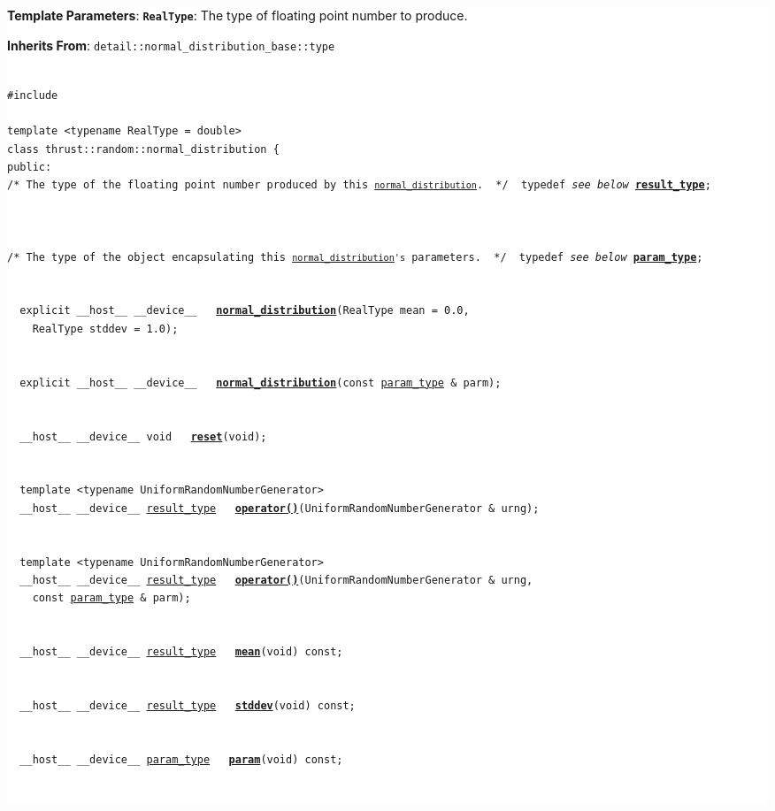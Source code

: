 **Template Parameters**:
**`RealType`**: The type of floating point number to produce.

**Inherits From**:
`detail::normal_distribution_base::type`

<code class="doxybook">
<span>#include <thrust/random/normal_distribution.h></span><br>
<span>template &lt;typename RealType = double&gt;</span>
<span>class thrust::random::normal&#95;distribution {</span>
<span>public:</span><span class="doxybook-comment"><code>&nbsp;&nbsp;</code>
/* The type of the floating point number produced by this <code><a href="{{ site.baseurl }}/api/classes/classthrust_1_1random_1_1normal__distribution.html">normal&#95;distribution</a></code>.  */</span><span>&nbsp;&nbsp;typedef <i>see below</i> <b><a href="{{ site.baseurl }}/api/classes/classthrust_1_1random_1_1normal__distribution.html#typedef-result-type">result&#95;type</a></b>;</span>
<br>
<span class="doxybook-comment"><code>&nbsp;&nbsp;</code>
/* The type of the object encapsulating this <code><a href="{{ site.baseurl }}/api/classes/classthrust_1_1random_1_1normal__distribution.html">normal&#95;distribution</a>'s</code> parameters.  */</span><span>&nbsp;&nbsp;typedef <i>see below</i> <b><a href="{{ site.baseurl }}/api/classes/classthrust_1_1random_1_1normal__distribution.html#typedef-param-type">param&#95;type</a></b>;</span>
<br>
<span>&nbsp;&nbsp;explicit __host__ __device__ </span><span>&nbsp;&nbsp;<b><a href="{{ site.baseurl }}/api/classes/classthrust_1_1random_1_1normal__distribution.html#function-normal-distribution">normal&#95;distribution</a></b>(RealType mean = 0.0,</span>
<span>&nbsp;&nbsp;&nbsp;&nbsp;RealType stddev = 1.0);</span>
<br>
<span>&nbsp;&nbsp;explicit __host__ __device__ </span><span>&nbsp;&nbsp;<b><a href="{{ site.baseurl }}/api/classes/classthrust_1_1random_1_1normal__distribution.html#function-normal-distribution">normal&#95;distribution</a></b>(const <a href="{{ site.baseurl }}/api/classes/classthrust_1_1random_1_1normal__distribution.html#typedef-param-type">param_type</a> & parm);</span>
<br>
<span>&nbsp;&nbsp;__host__ __device__ void </span><span>&nbsp;&nbsp;<b><a href="{{ site.baseurl }}/api/classes/classthrust_1_1random_1_1normal__distribution.html#function-reset">reset</a></b>(void);</span>
<br>
<span>&nbsp;&nbsp;template &lt;typename UniformRandomNumberGenerator&gt;</span>
<span>&nbsp;&nbsp;__host__ __device__ <a href="{{ site.baseurl }}/api/classes/classthrust_1_1random_1_1normal__distribution.html#typedef-result-type">result_type</a> </span><span>&nbsp;&nbsp;<b><a href="{{ site.baseurl }}/api/classes/classthrust_1_1random_1_1normal__distribution.html#function-operator()">operator()</a></b>(UniformRandomNumberGenerator & urng);</span>
<br>
<span>&nbsp;&nbsp;template &lt;typename UniformRandomNumberGenerator&gt;</span>
<span>&nbsp;&nbsp;__host__ __device__ <a href="{{ site.baseurl }}/api/classes/classthrust_1_1random_1_1normal__distribution.html#typedef-result-type">result_type</a> </span><span>&nbsp;&nbsp;<b><a href="{{ site.baseurl }}/api/classes/classthrust_1_1random_1_1normal__distribution.html#function-operator()">operator()</a></b>(UniformRandomNumberGenerator & urng,</span>
<span>&nbsp;&nbsp;&nbsp;&nbsp;const <a href="{{ site.baseurl }}/api/classes/classthrust_1_1random_1_1normal__distribution.html#typedef-param-type">param_type</a> & parm);</span>
<br>
<span>&nbsp;&nbsp;__host__ __device__ <a href="{{ site.baseurl }}/api/classes/classthrust_1_1random_1_1normal__distribution.html#typedef-result-type">result_type</a> </span><span>&nbsp;&nbsp;<b><a href="{{ site.baseurl }}/api/classes/classthrust_1_1random_1_1normal__distribution.html#function-mean">mean</a></b>(void) const;</span>
<br>
<span>&nbsp;&nbsp;__host__ __device__ <a href="{{ site.baseurl }}/api/classes/classthrust_1_1random_1_1normal__distribution.html#typedef-result-type">result_type</a> </span><span>&nbsp;&nbsp;<b><a href="{{ site.baseurl }}/api/classes/classthrust_1_1random_1_1normal__distribution.html#function-stddev">stddev</a></b>(void) const;</span>
<br>
<span>&nbsp;&nbsp;__host__ __device__ <a href="{{ site.baseurl }}/api/classes/classthrust_1_1random_1_1normal__distribution.html#typedef-param-type">param_type</a> </span><span>&nbsp;&nbsp;<b><a href="{{ site.baseurl }}/api/classes/classthrust_1_1random_1_1normal__distribution.html#function-param">param</a></b>(void) const;</span>